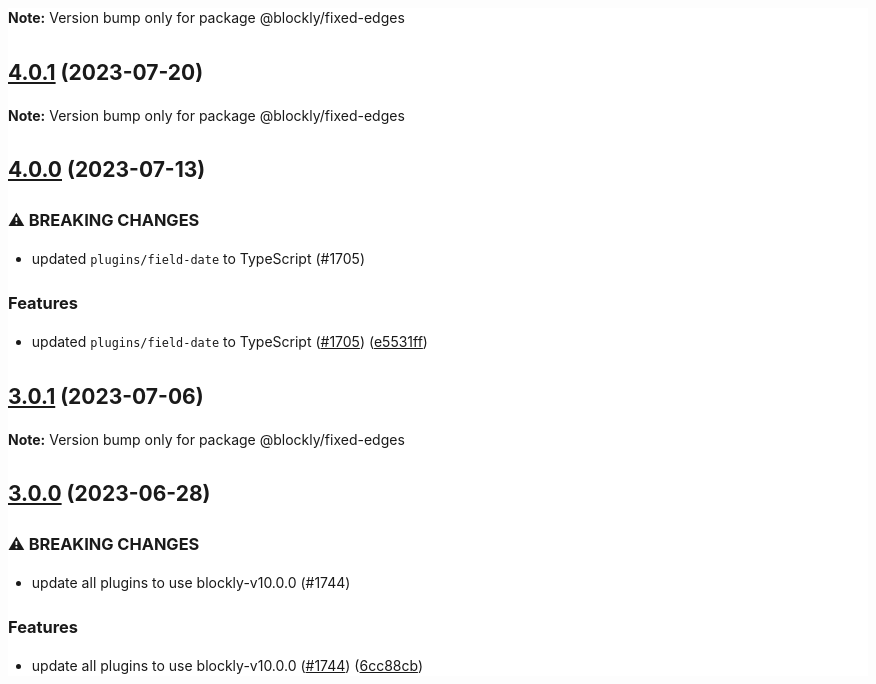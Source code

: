 **Note:** Version bump only for package @blockly/fixed-edges





## [4.0.1](https://github.com/google/blockly-samples/compare/@blockly/fixed-edges@4.0.0...@blockly/fixed-edges@4.0.1) (2023-07-20)

**Note:** Version bump only for package @blockly/fixed-edges





## [4.0.0](https://github.com/google/blockly-samples/compare/@blockly/fixed-edges@3.0.1...@blockly/fixed-edges@4.0.0) (2023-07-13)


### ⚠ BREAKING CHANGES

* updated `plugins/field-date` to TypeScript (#1705)

### Features

* updated `plugins/field-date` to TypeScript ([#1705](https://github.com/google/blockly-samples/issues/1705)) ([e5531ff](https://github.com/google/blockly-samples/commit/e5531fffe188ee361a16fe48ed126b34e51a8d30))



## [3.0.1](https://github.com/google/blockly-samples/compare/@blockly/fixed-edges@3.0.0...@blockly/fixed-edges@3.0.1) (2023-07-06)

**Note:** Version bump only for package @blockly/fixed-edges





## [3.0.0](https://github.com/google/blockly-samples/compare/@blockly/fixed-edges@2.0.17...@blockly/fixed-edges@3.0.0) (2023-06-28)


### ⚠ BREAKING CHANGES

* update all plugins to use blockly-v10.0.0 (#1744)

### Features

* update all plugins to use blockly-v10.0.0 ([#1744](https://github.com/google/blockly-samples/issues/1744)) ([6cc88cb](https://github.com/google/blockly-samples/commit/6cc88cbef39d4ad664a668d3d46eb29ba7292f9c))
